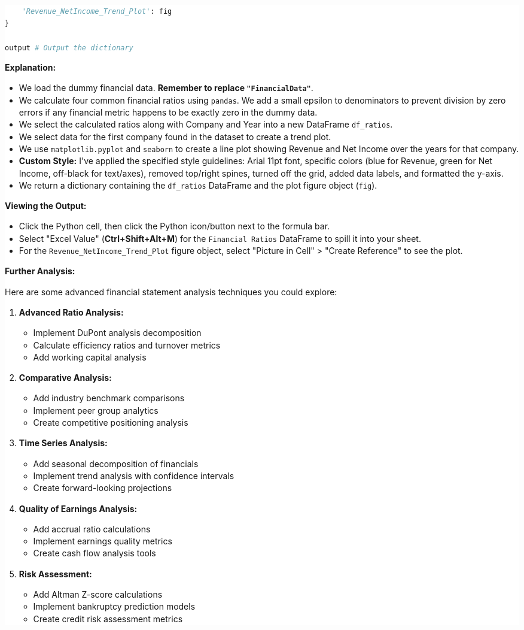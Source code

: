 ```python
    'Revenue_NetIncome_Trend_Plot': fig
}

output # Output the dictionary
```

**Explanation:**

*   We load the dummy financial data. **Remember to replace `"FinancialData"`**.
*   We calculate four common financial ratios using `pandas`. We add a small epsilon to denominators to prevent division by zero errors if any financial metric happens to be exactly zero in the dummy data.
*   We select the calculated ratios along with Company and Year into a new DataFrame `df_ratios`.
*   We select data for the first company found in the dataset to create a trend plot.
*   We use `matplotlib.pyplot` and `seaborn` to create a line plot showing Revenue and Net Income over the years for that company.
*   **Custom Style:** I've applied the specified style guidelines: Arial 11pt font, specific colors (blue for Revenue, green for Net Income, off-black for text/axes), removed top/right spines, turned off the grid, added data labels, and formatted the y-axis.
*   We return a dictionary containing the `df_ratios` DataFrame and the plot figure object (`fig`).

**Viewing the Output:**

*   Click the Python cell, then click the Python icon/button next to the formula bar.
*   Select "Excel Value" (**Ctrl+Shift+Alt+M**) for the `Financial Ratios` DataFrame to spill it into your sheet.
*   For the `Revenue_NetIncome_Trend_Plot` figure object, select "Picture in Cell" > "Create Reference" to see the plot.

**Further Analysis:**

Here are some advanced financial statement analysis techniques you could explore:

1. **Advanced Ratio Analysis:**
   - Implement DuPont analysis decomposition
   - Calculate efficiency ratios and turnover metrics
   - Add working capital analysis

2. **Comparative Analysis:**
   - Add industry benchmark comparisons
   - Implement peer group analytics
   - Create competitive positioning analysis

3. **Time Series Analysis:**
   - Add seasonal decomposition of financials
   - Implement trend analysis with confidence intervals
   - Create forward-looking projections

4. **Quality of Earnings Analysis:**
   - Add accrual ratio calculations
   - Implement earnings quality metrics
   - Create cash flow analysis tools

5. **Risk Assessment:**
   - Add Altman Z-score calculations
   - Implement bankruptcy prediction models
   - Create credit risk assessment metrics
